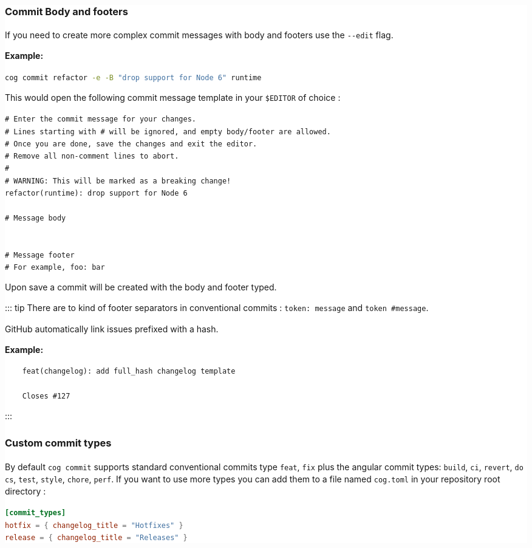 
### Commit Body and footers

If you need to create more complex commit messages with body and footers use the `--edit` flag.

**Example:**

```bash
cog commit refactor -e -B "drop support for Node 6" runtime 
```

This would open the following commit message template in your `$EDITOR` of choice :

```editor:line-numbers
# Enter the commit message for your changes.
# Lines starting with # will be ignored, and empty body/footer are allowed.
# Once you are done, save the changes and exit the editor.
# Remove all non-comment lines to abort.
#
# WARNING: This will be marked as a breaking change!
refactor(runtime): drop support for Node 6

# Message body


# Message footer
# For example, foo: bar
```

Upon save a commit will be created with the body and footer typed.

::: tip
There are to kind of footer separators in conventional commits : `token: message` and `token #message`.

GitHub automatically link issues prefixed with a hash.

**Example:**
```
    feat(changelog): add full_hash changelog template

    Closes #127
```
:::


### Custom commit types

By default `cog commit` supports standard conventional commits type `feat`, `fix` plus the angular commit types: `build`, `ci`,
`revert`, `docs`, `test`, `style`, `chore`, `perf`. If you want to use more types you can add them to a file named
`cog.toml` in your repository root directory :

```toml
[commit_types]
hotfix = { changelog_title = "Hotfixes" }
release = { changelog_title = "Releases" }
```
